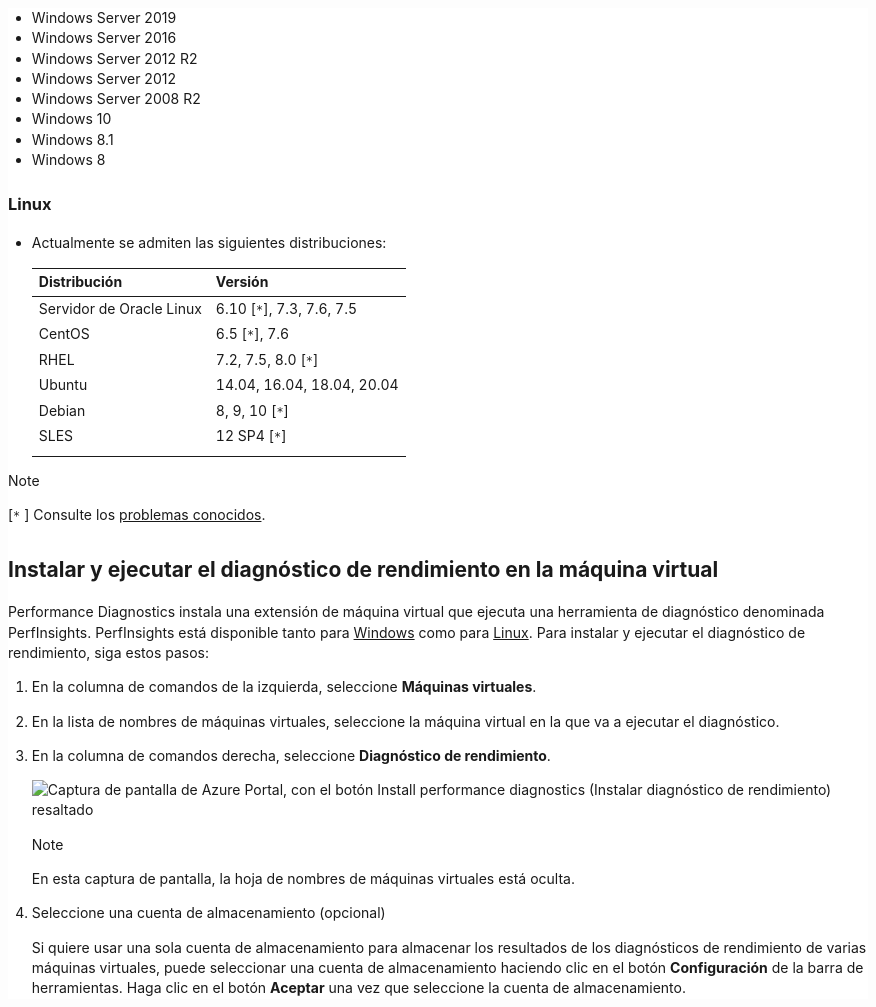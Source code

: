 * Windows Server 2019
* Windows Server 2016
* Windows Server 2012 R2
* Windows Server 2012
* Windows Server 2008 R2
* Windows 10
* Windows 8.1
* Windows 8

### <a name="linux"></a>Linux

- Actualmente se admiten las siguientes distribuciones:

    | Distribución               | Versión                                         |
    |----------------------------|-------------------------------------------------|
    | Servidor de Oracle Linux        | 6.10 [`*`], 7.3, 7.6, 7.5 |
    | CentOS                     | 6.5 [`*`], 7.6                                    |
    | RHEL                       | 7.2, 7.5, 8.0 [`*`]                               |
    | Ubuntu                     | 14.04, 16.04, 18.04, 20.04                               |
    | Debian                     | 8, 9, 10 [`*`]                                    |
    | SLES                       | 12 SP4 [`*`]                                      |
    |                            |                                                   |

>[!Note]
>[`*` ] Consulte los [problemas conocidos](how-to-use-perfinsights-linux.md#known-issues).

## <a name="install-and-run-performance-diagnostics-on-your-vm"></a>Instalar y ejecutar el diagnóstico de rendimiento en la máquina virtual

Performance Diagnostics instala una extensión de máquina virtual que ejecuta una herramienta de diagnóstico denominada PerfInsights. PerfInsights está disponible tanto para [Windows](https://aka.ms/perfinsights) como para [Linux](https://aka.ms/perfinsightslinux). Para instalar y ejecutar el diagnóstico de rendimiento, siga estos pasos:

1. En la columna de comandos de la izquierda, seleccione **Máquinas virtuales**.
1. En la lista de nombres de máquinas virtuales, seleccione la máquina virtual en la que va a ejecutar el diagnóstico.
1. En la columna de comandos derecha, seleccione **Diagnóstico de rendimiento**.

    ![Captura de pantalla de Azure Portal, con el botón Install performance diagnostics (Instalar diagnóstico de rendimiento) resaltado](media/performance-diagnostics/performance-diagnostics-install.png)

    > [!NOTE]
    > En esta captura de pantalla, la hoja de nombres de máquinas virtuales está oculta.
1. Seleccione una cuenta de almacenamiento (opcional)

    Si quiere usar una sola cuenta de almacenamiento para almacenar los resultados de los diagnósticos de rendimiento de varias máquinas virtuales, puede seleccionar una cuenta de almacenamiento haciendo clic en el botón **Configuración** de la barra de herramientas. Haga clic en el botón **Aceptar** una vez que seleccione la cuenta de almacenamiento.
